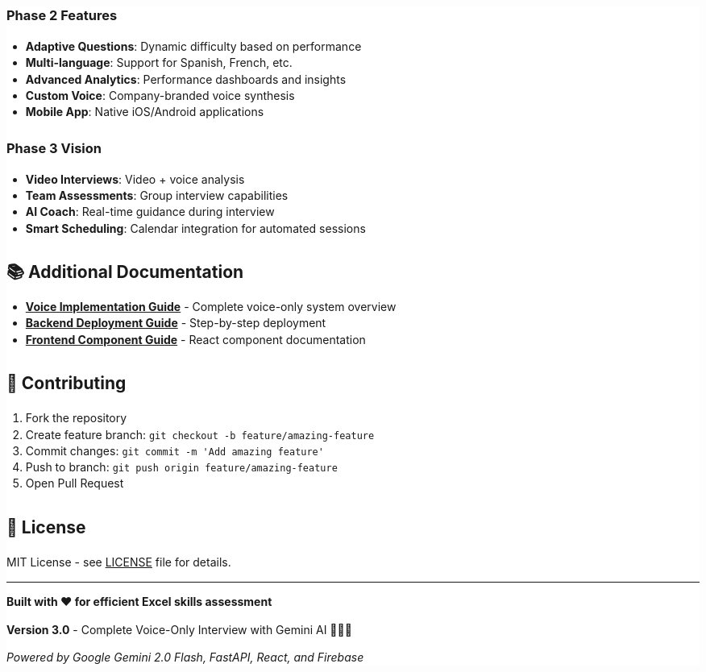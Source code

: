 ### Phase 2 Features
- **Adaptive Questions**: Dynamic difficulty based on performance
- **Multi-language**: Support for Spanish, French, etc.
- **Advanced Analytics**: Performance dashboards and insights
- **Custom Voice**: Company-branded voice synthesis
- **Mobile App**: Native iOS/Android applications

### Phase 3 Vision
- **Video Interviews**: Video + voice analysis
- **Team Assessments**: Group interview capabilities
- **AI Coach**: Real-time guidance during interview
- **Smart Scheduling**: Calendar integration for automated sessions

## 📚 Additional Documentation

- **[Voice Implementation Guide](VOICE_ONLY_INTERVIEW_GUIDE.md)** - Complete voice-only system overview
- **[Backend Deployment Guide](BACKEND_DEPLOYMENT_GUIDE.md)** - Step-by-step deployment
- **[Frontend Component Guide](FRONTEND_COMPONENT_GUIDE.md)** - React component documentation

## 🤝 Contributing

1. Fork the repository
2. Create feature branch: `git checkout -b feature/amazing-feature`
3. Commit changes: `git commit -m 'Add amazing feature'`
4. Push to branch: `git push origin feature/amazing-feature`
5. Open Pull Request

## 📄 License

MIT License - see [LICENSE](LICENSE) file for details.

---

**Built with ❤️ for efficient Excel skills assessment**

**Version 3.0** - Complete Voice-Only Interview with Gemini AI 🎤✨🤖

*Powered by Google Gemini 2.0 Flash, FastAPI, React, and Firebase*